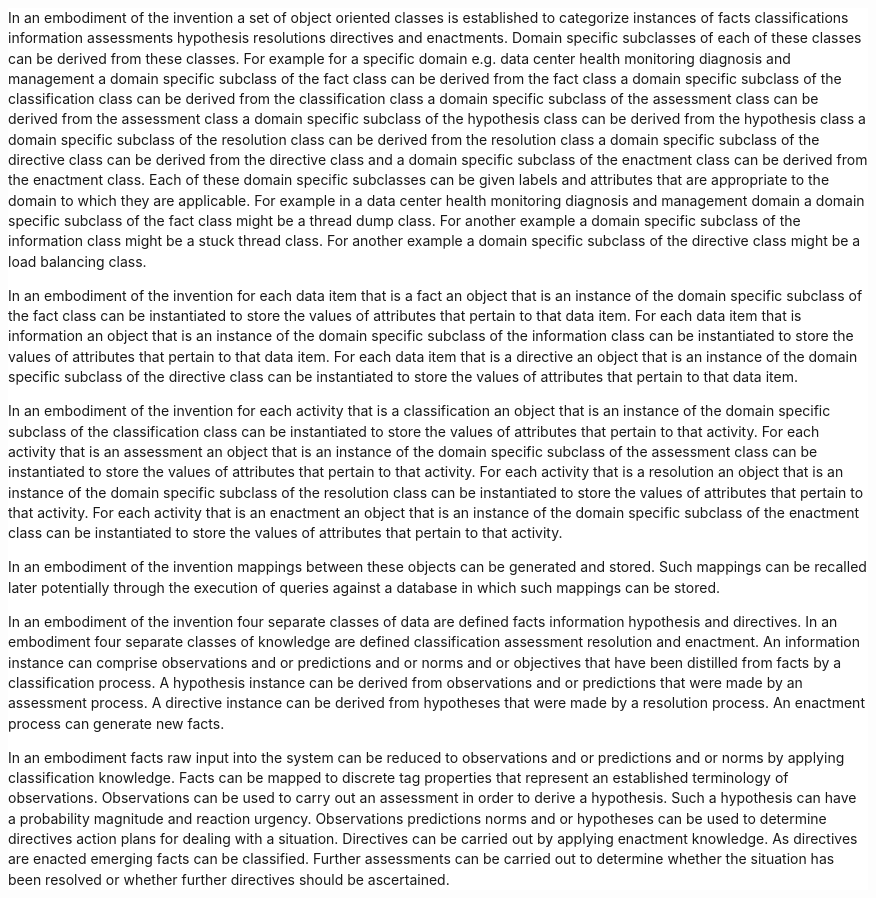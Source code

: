 In an embodiment of the invention a set of object oriented classes is established to categorize instances of facts classifications information assessments hypothesis resolutions directives and enactments. Domain specific subclasses of each of these classes can be derived from these classes. For example for a specific domain e.g. data center health monitoring diagnosis and management a domain specific subclass of the fact class can be derived from the fact class a domain specific subclass of the classification class can be derived from the classification class a domain specific subclass of the assessment class can be derived from the assessment class a domain specific subclass of the hypothesis class can be derived from the hypothesis class a domain specific subclass of the resolution class can be derived from the resolution class a domain specific subclass of the directive class can be derived from the directive class and a domain specific subclass of the enactment class can be derived from the enactment class. Each of these domain specific subclasses can be given labels and attributes that are appropriate to the domain to which they are applicable. For example in a data center health monitoring diagnosis and management domain a domain specific subclass of the fact class might be a thread dump class. For another example a domain specific subclass of the information class might be a stuck thread class. For another example a domain specific subclass of the directive class might be a load balancing class.

In an embodiment of the invention for each data item that is a fact an object that is an instance of the domain specific subclass of the fact class can be instantiated to store the values of attributes that pertain to that data item. For each data item that is information an object that is an instance of the domain specific subclass of the information class can be instantiated to store the values of attributes that pertain to that data item. For each data item that is a directive an object that is an instance of the domain specific subclass of the directive class can be instantiated to store the values of attributes that pertain to that data item.

In an embodiment of the invention for each activity that is a classification an object that is an instance of the domain specific subclass of the classification class can be instantiated to store the values of attributes that pertain to that activity. For each activity that is an assessment an object that is an instance of the domain specific subclass of the assessment class can be instantiated to store the values of attributes that pertain to that activity. For each activity that is a resolution an object that is an instance of the domain specific subclass of the resolution class can be instantiated to store the values of attributes that pertain to that activity. For each activity that is an enactment an object that is an instance of the domain specific subclass of the enactment class can be instantiated to store the values of attributes that pertain to that activity.

In an embodiment of the invention mappings between these objects can be generated and stored. Such mappings can be recalled later potentially through the execution of queries against a database in which such mappings can be stored.

In an embodiment of the invention four separate classes of data are defined facts information hypothesis and directives. In an embodiment four separate classes of knowledge are defined classification assessment resolution and enactment. An information instance can comprise observations and or predictions and or norms and or objectives that have been distilled from facts by a classification process. A hypothesis instance can be derived from observations and or predictions that were made by an assessment process. A directive instance can be derived from hypotheses that were made by a resolution process. An enactment process can generate new facts.

In an embodiment facts raw input into the system can be reduced to observations and or predictions and or norms by applying classification knowledge. Facts can be mapped to discrete tag properties that represent an established terminology of observations. Observations can be used to carry out an assessment in order to derive a hypothesis. Such a hypothesis can have a probability magnitude and reaction urgency. Observations predictions norms and or hypotheses can be used to determine directives action plans for dealing with a situation. Directives can be carried out by applying enactment knowledge. As directives are enacted emerging facts can be classified. Further assessments can be carried out to determine whether the situation has been resolved or whether further directives should be ascertained.
